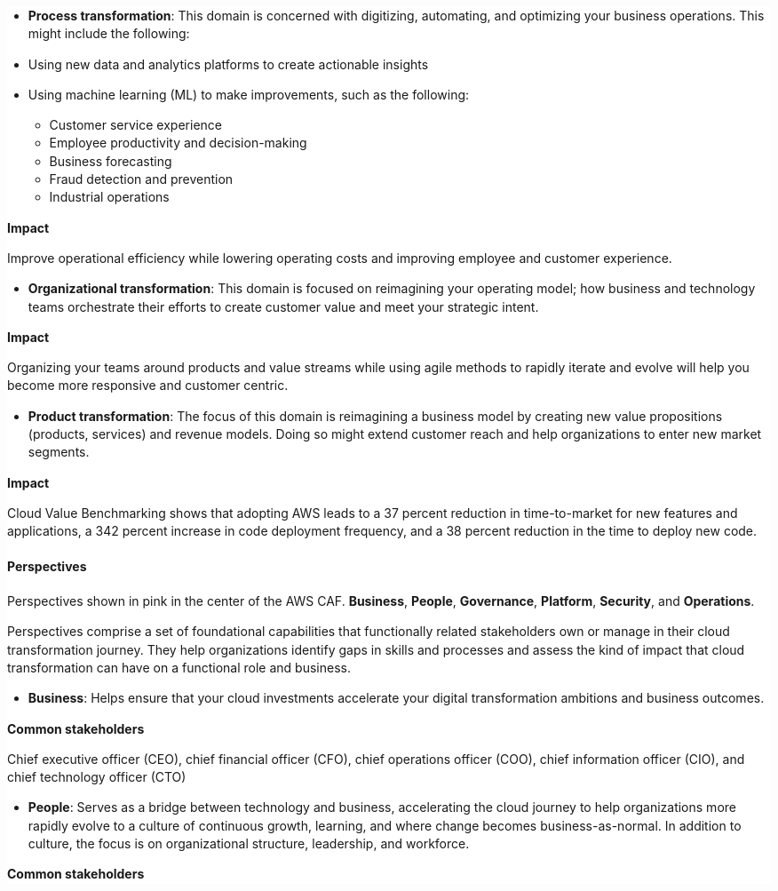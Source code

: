 - **Process transformation**: This domain is concerned with digitizing, automating, and optimizing your business operations. This might include the following:

- Using new data and analytics platforms to create actionable insights
- Using machine learning (ML) to make improvements, such as the following:
    - Customer service experience
    - Employee productivity and decision-making
    - Business forecasting   
    - Fraud detection and prevention
    - Industrial operations

**Impact**

Improve operational efficiency while lowering operating costs and improving employee and customer experience.

- **Organizational transformation**: This domain is focused on reimagining your operating model; how business and technology teams orchestrate their efforts to create customer value and meet your strategic intent. 

**Impact**

Organizing your teams around products and value streams while using agile methods to rapidly iterate and evolve will help you become more responsive and customer centric.

- **Product transformation**: The focus of this domain is reimagining a business model by creating new value propositions (products, services) and revenue models. Doing so might extend customer reach and help organizations to enter new market segments.

**Impact**

Cloud Value Benchmarking shows that adopting AWS leads to a 37 percent reduction in time-to-market for new features and applications, a 342 percent increase in code deployment frequency, and a 38 percent reduction in the time to deploy new code. 

#### Perspectives
Perspectives shown in pink in the center of the AWS CAF. **Business**, **People**, **Governance**, **Platform**, **Security**, and **Operations**.

Perspectives comprise a set of foundational capabilities that functionally related stakeholders own or manage in their cloud transformation journey. They help organizations identify gaps in skills and processes and assess the kind of impact that cloud transformation can have on a functional role and business. 

- **Business**: Helps ensure that your cloud investments accelerate your digital transformation ambitions and business outcomes.

**Common stakeholders**

Chief executive officer (CEO), chief financial officer (CFO), chief operations officer (COO), chief information officer (CIO), and chief technology officer (CTO)

- **People**: Serves as a bridge between technology and business, accelerating the cloud journey to help organizations more rapidly evolve to a culture of continuous growth, learning, and where change becomes business-as-normal. In addition to culture, the focus is on organizational structure, leadership, and workforce.

**Common stakeholders**
